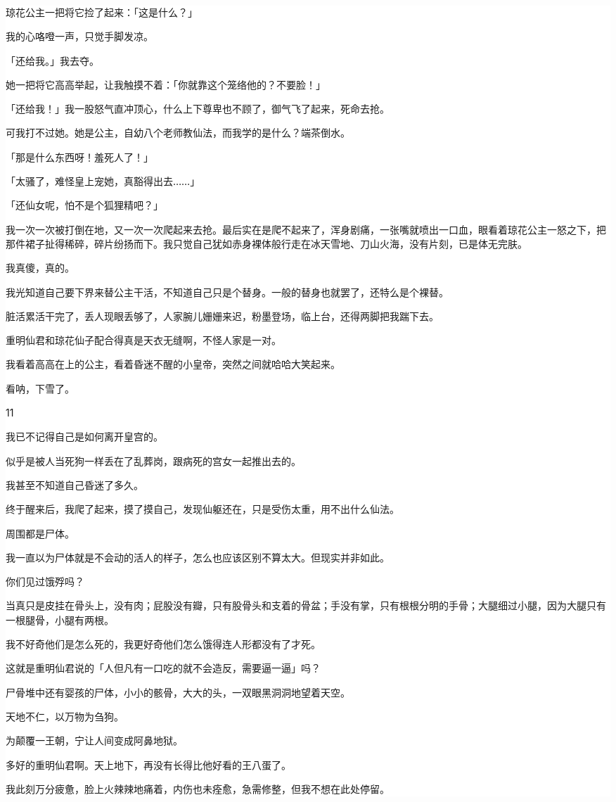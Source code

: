 琼花公主一把将它捡了起来：「这是什么？」

我的心咯噔一声，只觉手脚发凉。

「还给我。」我去夺。

她一把将它高高举起，让我触摸不着：「你就靠这个笼络他的？不要脸！」

「还给我！」我一股怒气直冲顶心，什么上下尊卑也不顾了，御气飞了起来，死命去抢。

可我打不过她。她是公主，自幼八个老师教仙法，而我学的是什么？端茶倒水。

「那是什么东西呀！羞死人了！」

「太骚了，难怪皇上宠她，真豁得出去……」

「还仙女呢，怕不是个狐狸精吧？」

我一次一次被打倒在地，又一次一次爬起来去抢。最后实在是爬不起来了，浑身剧痛，一张嘴就喷出一口血，眼看着琼花公主一怒之下，把那件裙子扯得稀碎，碎片纷扬而下。我只觉自己犹如赤身裸体般行走在冰天雪地、刀山火海，没有片刻，已是体无完肤。

我真傻，真的。

我光知道自己要下界来替公主干活，不知道自己只是个替身。一般的替身也就罢了，还特么是个裸替。

脏活累活干完了，丢人现眼丢够了，人家腕儿姗姗来迟，粉墨登场，临上台，还得两脚把我踹下去。

重明仙君和琼花仙子配合得真是天衣无缝啊，不怪人家是一对。

我看着高高在上的公主，看着昏迷不醒的小皇帝，突然之间就哈哈大笑起来。

看呐，下雪了。

11

我已不记得自己是如何离开皇宫的。

似乎是被人当死狗一样丢在了乱葬岗，跟病死的宫女一起推出去的。

我甚至不知道自己昏迷了多久。

终于醒来后，我爬了起来，摸了摸自己，发现仙躯还在，只是受伤太重，用不出什么仙法。

周围都是尸体。

我一直以为尸体就是不会动的活人的样子，怎么也应该区别不算太大。但现实并非如此。

你们见过饿殍吗？

当真只是皮挂在骨头上，没有肉；屁股没有瓣，只有股骨头和支着的骨盆；手没有掌，只有根根分明的手骨；大腿细过小腿，因为大腿只有一根腿骨，小腿有两根。

我不好奇他们是怎么死的，我更好奇他们怎么饿得连人形都没有了才死。

这就是重明仙君说的「人但凡有一口吃的就不会造反，需要逼一逼」吗？

尸骨堆中还有婴孩的尸体，小小的骸骨，大大的头，一双眼黑洞洞地望着天空。

天地不仁，以万物为刍狗。

为颠覆一王朝，宁让人间变成阿鼻地狱。

多好的重明仙君啊。天上地下，再没有长得比他好看的王八蛋了。

我此刻万分疲惫，脸上火辣辣地痛着，内伤也未痊愈，急需修整，但我不想在此处停留。
